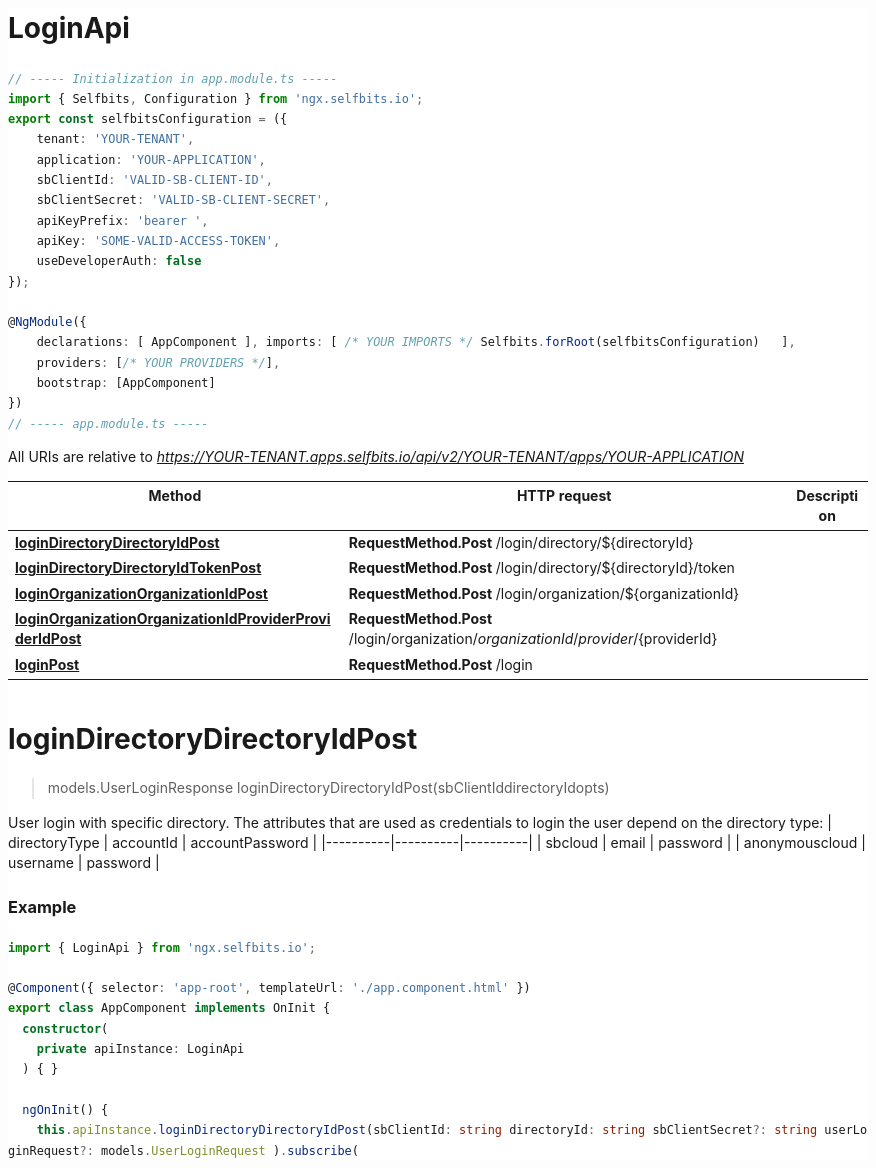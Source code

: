 # LoginApi

```typescript
// ----- Initialization in app.module.ts -----
import { Selfbits, Configuration } from 'ngx.selfbits.io';
export const selfbitsConfiguration = ({
    tenant: 'YOUR-TENANT', 
    application: 'YOUR-APPLICATION',
    sbClientId: 'VALID-SB-CLIENT-ID',
    sbClientSecret: 'VALID-SB-CLIENT-SECRET',
    apiKeyPrefix: 'bearer ',
    apiKey: 'SOME-VALID-ACCESS-TOKEN',
    useDeveloperAuth: false
});

@NgModule({
	declarations: [ AppComponent ],	imports: [ /* YOUR IMPORTS */ Selfbits.forRoot(selfbitsConfiguration)	],
	providers: [/* YOUR PROVIDERS */],
	bootstrap: [AppComponent]
})
// ----- app.module.ts -----
```

All URIs are relative to *https://YOUR-TENANT.apps.selfbits.io/api/v2/YOUR-TENANT/apps/YOUR-APPLICATION*

Method | HTTP request | Description
------------- | ------------- | -------------
[**loginDirectoryDirectoryIdPost**](LoginApi.md#loginDirectoryDirectoryIdPost) | **RequestMethod.Post** /login/directory/${directoryId} | 
[**loginDirectoryDirectoryIdTokenPost**](LoginApi.md#loginDirectoryDirectoryIdTokenPost) | **RequestMethod.Post** /login/directory/${directoryId}/token | 
[**loginOrganizationOrganizationIdPost**](LoginApi.md#loginOrganizationOrganizationIdPost) | **RequestMethod.Post** /login/organization/${organizationId} | 
[**loginOrganizationOrganizationIdProviderProviderIdPost**](LoginApi.md#loginOrganizationOrganizationIdProviderProviderIdPost) | **RequestMethod.Post** /login/organization/${organizationId}/provider/${providerId} | 
[**loginPost**](LoginApi.md#loginPost) | **RequestMethod.Post** /login | 


<a name="loginDirectoryDirectoryIdPost"></a>
# **loginDirectoryDirectoryIdPost**
> models.UserLoginResponse loginDirectoryDirectoryIdPost(sbClientIddirectoryIdopts)



User login with specific directory. The attributes that are used as credentials to login the user depend on the directory type:  | directoryType | accountId | accountPassword | |----------|----------|----------| | sbcloud | email | password | | anonymouscloud | username | password | 

### Example
```typescript
import { LoginApi } from 'ngx.selfbits.io';

@Component({ selector: 'app-root', templateUrl: './app.component.html' })
export class AppComponent implements OnInit {
  constructor(
    private apiInstance: LoginApi
  ) { }

  ngOnInit() {
    this.apiInstance.loginDirectoryDirectoryIdPost(sbClientId: string directoryId: string sbClientSecret?: string userLoginRequest?: models.UserLoginRequest ).subscribe(
```